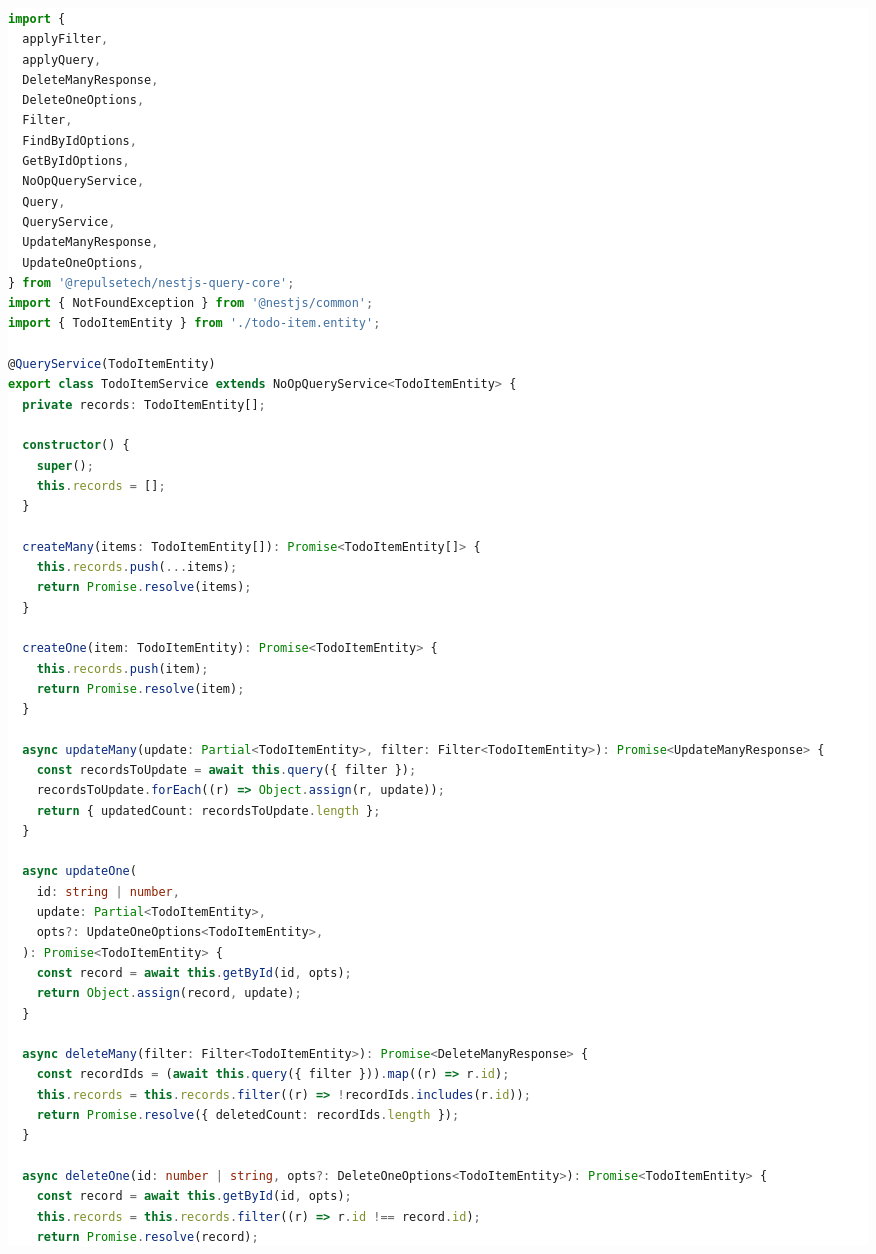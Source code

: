```ts
import {
  applyFilter,
  applyQuery,
  DeleteManyResponse,
  DeleteOneOptions,
  Filter,
  FindByIdOptions,
  GetByIdOptions,
  NoOpQueryService,
  Query,
  QueryService,
  UpdateManyResponse,
  UpdateOneOptions,
} from '@repulsetech/nestjs-query-core';
import { NotFoundException } from '@nestjs/common';
import { TodoItemEntity } from './todo-item.entity';

@QueryService(TodoItemEntity)
export class TodoItemService extends NoOpQueryService<TodoItemEntity> {
  private records: TodoItemEntity[];

  constructor() {
    super();
    this.records = [];
  }

  createMany(items: TodoItemEntity[]): Promise<TodoItemEntity[]> {
    this.records.push(...items);
    return Promise.resolve(items);
  }

  createOne(item: TodoItemEntity): Promise<TodoItemEntity> {
    this.records.push(item);
    return Promise.resolve(item);
  }

  async updateMany(update: Partial<TodoItemEntity>, filter: Filter<TodoItemEntity>): Promise<UpdateManyResponse> {
    const recordsToUpdate = await this.query({ filter });
    recordsToUpdate.forEach((r) => Object.assign(r, update));
    return { updatedCount: recordsToUpdate.length };
  }

  async updateOne(
    id: string | number,
    update: Partial<TodoItemEntity>,
    opts?: UpdateOneOptions<TodoItemEntity>,
  ): Promise<TodoItemEntity> {
    const record = await this.getById(id, opts);
    return Object.assign(record, update);
  }

  async deleteMany(filter: Filter<TodoItemEntity>): Promise<DeleteManyResponse> {
    const recordIds = (await this.query({ filter })).map((r) => r.id);
    this.records = this.records.filter((r) => !recordIds.includes(r.id));
    return Promise.resolve({ deletedCount: recordIds.length });
  }

  async deleteOne(id: number | string, opts?: DeleteOneOptions<TodoItemEntity>): Promise<TodoItemEntity> {
    const record = await this.getById(id, opts);
    this.records = this.records.filter((r) => r.id !== record.id);
    return Promise.resolve(record);
```